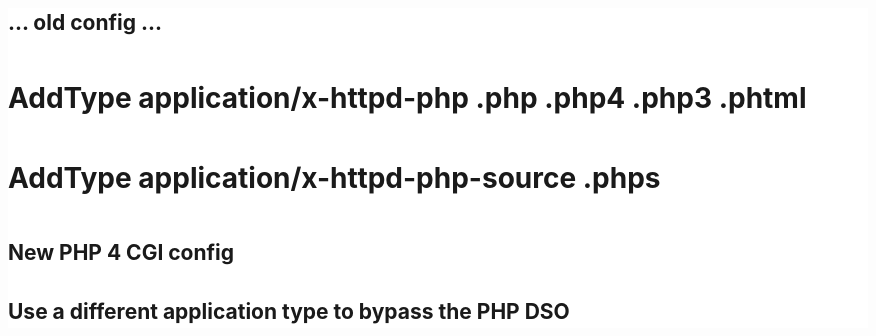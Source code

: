 ## ... old config ...                                                                                                                                                                                                                                                                                                                                                                                                                                                                                                       
 ##                                                                                                                                                                                                                                                                                                                                                                                                                                                                                                                          
 #    <IfModule mod_php4.c>                                                                                                                                                                                                                                                                                                                                                                                                                                                                                                  
 #        AddType application/x-httpd-php .php .php4 .php3 .phtml                                                                                                                                                                                                                                                                                                                                                                                                                                                            
 #        AddType application/x-httpd-php-source .phps                                                                                                                                                                                                                                                                                                                                                                                                                                                                       
 #    </IfModule>                                                                                                                                                                                                                                                                                                                                                                                                                                                                                                            
 ##                                                                                                                                                                                                                                                                                                                                                                                                                                                                                                                          
 ## New PHP 4 CGI config                                                                                                                                                                                                                                                                                                                                                                                                                                                                                                     
 ##                                                                                                                                                                                                                                                                                                                                                                                                                                                                                                                          
 ## Use a different application type to bypass the PHP DSO                                                                                                                                                                                                                                                                                                                                                                                                                                                                   
 ##                                                                                                                                                                                                                                                                                                                                                                                                                                                                                                                          